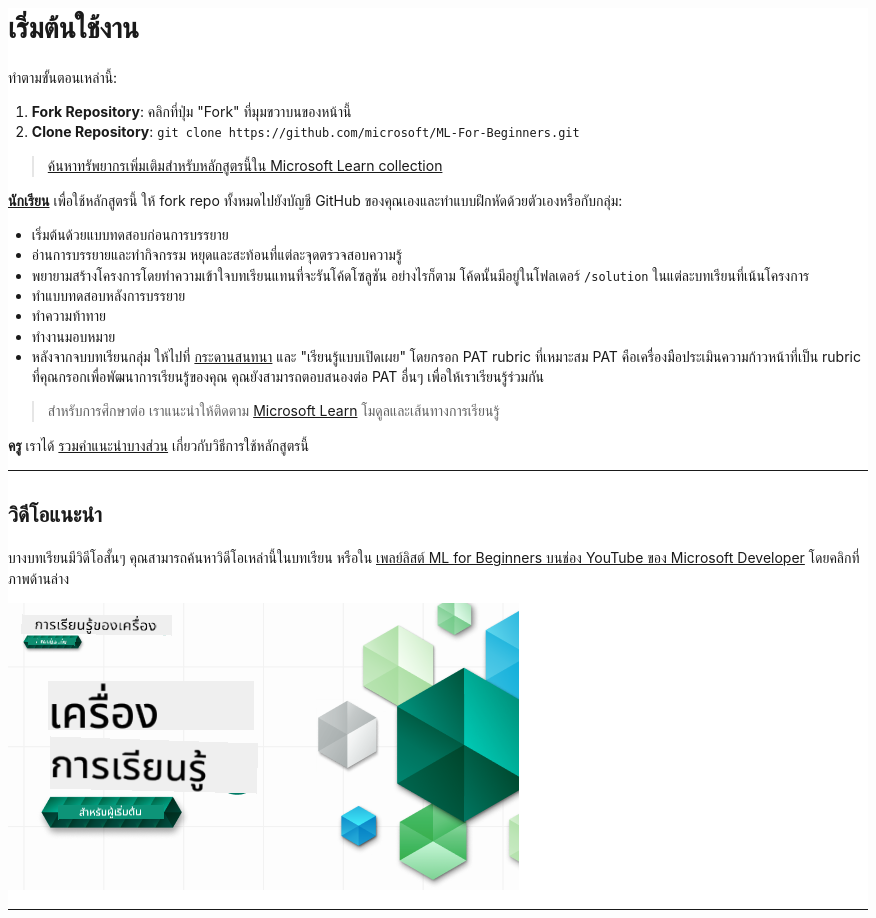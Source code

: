 # เริ่มต้นใช้งาน  

ทำตามขั้นตอนเหล่านี้:  
1. **Fork Repository**: คลิกที่ปุ่ม "Fork" ที่มุมขวาบนของหน้านี้  
2. **Clone Repository**: `git clone https://github.com/microsoft/ML-For-Beginners.git`  

> [ค้นหาทรัพยากรเพิ่มเติมสำหรับหลักสูตรนี้ใน Microsoft Learn collection](https://learn.microsoft.com/en-us/collections/qrqzamz1nn2wx3?WT.mc_id=academic-77952-bethanycheum)  

**[นักเรียน](https://aka.ms/student-page)** เพื่อใช้หลักสูตรนี้ ให้ fork repo ทั้งหมดไปยังบัญชี GitHub ของคุณเองและทำแบบฝึกหัดด้วยตัวเองหรือกับกลุ่ม:  

- เริ่มต้นด้วยแบบทดสอบก่อนการบรรยาย  
- อ่านการบรรยายและทำกิจกรรม หยุดและสะท้อนที่แต่ละจุดตรวจสอบความรู้  
- พยายามสร้างโครงการโดยทำความเข้าใจบทเรียนแทนที่จะรันโค้ดโซลูชัน อย่างไรก็ตาม โค้ดนั้นมีอยู่ในโฟลเดอร์ `/solution` ในแต่ละบทเรียนที่เน้นโครงการ  
- ทำแบบทดสอบหลังการบรรยาย  
- ทำความท้าทาย  
- ทำงานมอบหมาย  
- หลังจากจบบทเรียนกลุ่ม ให้ไปที่ [กระดานสนทนา](https://github.com/microsoft/ML-For-Beginners/discussions) และ "เรียนรู้แบบเปิดเผย" โดยกรอก PAT rubric ที่เหมาะสม PAT คือเครื่องมือประเมินความก้าวหน้าที่เป็น rubric ที่คุณกรอกเพื่อพัฒนาการเรียนรู้ของคุณ คุณยังสามารถตอบสนองต่อ PAT อื่นๆ เพื่อให้เราเรียนรู้ร่วมกัน  

> สำหรับการศึกษาต่อ เราแนะนำให้ติดตาม [Microsoft Learn](https://docs.microsoft.com/en-us/users/jenlooper-2911/collections/k7o7tg1gp306q4?WT.mc_id=academic-77952-leestott) โมดูลและเส้นทางการเรียนรู้  

**ครู** เราได้ [รวมคำแนะนำบางส่วน](for-teachers.md) เกี่ยวกับวิธีการใช้หลักสูตรนี้  

---

## วิดีโอแนะนำ  

บางบทเรียนมีวิดีโอสั้นๆ คุณสามารถค้นหาวิดีโอเหล่านี้ในบทเรียน หรือใน [เพลย์ลิสต์ ML for Beginners บนช่อง YouTube ของ Microsoft Developer](https://aka.ms/ml-beginners-videos) โดยคลิกที่ภาพด้านล่าง  

[![ML for beginners banner](../../translated_images/ml-for-beginners-video-banner.63f694a100034bc6251134294459696e070a3a9a04632e9fe6a24aa0de4a7384.th.png)](https://aka.ms/ml-beginners-videos)  

---
